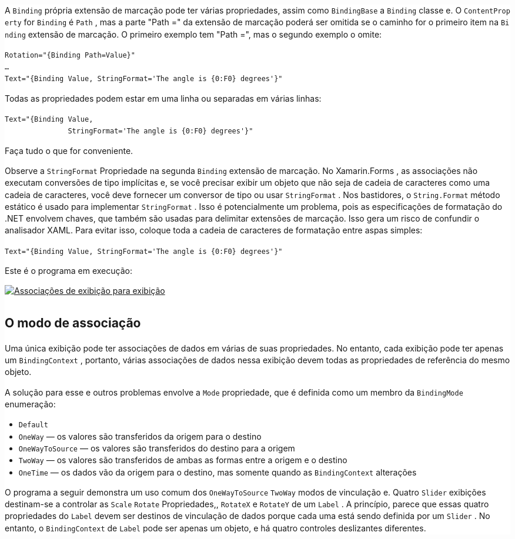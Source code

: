 A `Binding` própria extensão de marcação pode ter várias propriedades, assim como `BindingBase` a `Binding` classe e. O `ContentProperty` for `Binding` é `Path` , mas a parte "Path =" da extensão de marcação poderá ser omitida se o caminho for o primeiro item na `Binding` extensão de marcação. O primeiro exemplo tem "Path =", mas o segundo exemplo o omite:

```xaml
Rotation="{Binding Path=Value}"
…
Text="{Binding Value, StringFormat='The angle is {0:F0} degrees'}"
```

Todas as propriedades podem estar em uma linha ou separadas em várias linhas:

```xaml
Text="{Binding Value,
               StringFormat='The angle is {0:F0} degrees'}"
```

Faça tudo o que for conveniente.

Observe a `StringFormat` Propriedade na segunda `Binding` extensão de marcação. No Xamarin.Forms , as associações não executam conversões de tipo implícitas e, se você precisar exibir um objeto que não seja de cadeia de caracteres como uma cadeia de caracteres, você deve fornecer um conversor de tipo ou usar `StringFormat` . Nos bastidores, o `String.Format` método estático é usado para implementar `StringFormat` . Isso é potencialmente um problema, pois as especificações de formatação do .NET envolvem chaves, que também são usadas para delimitar extensões de marcação. Isso gera um risco de confundir o analisador XAML. Para evitar isso, coloque toda a cadeia de caracteres de formatação entre aspas simples:

```xaml
Text="{Binding Value, StringFormat='The angle is {0:F0} degrees'}"
```

Este é o programa em execução:

[![Associações de exibição para exibição](data-binding-basics-images/sliderbinding.png)](data-binding-basics-images/sliderbinding-large.png#lightbox)

## <a name="the-binding-mode"></a>O modo de associação

Uma única exibição pode ter associações de dados em várias de suas propriedades. No entanto, cada exibição pode ter apenas um `BindingContext` , portanto, várias associações de dados nessa exibição devem todas as propriedades de referência do mesmo objeto.

A solução para esse e outros problemas envolve a `Mode` propriedade, que é definida como um membro da `BindingMode` enumeração:

- `Default`
- `OneWay` — os valores são transferidos da origem para o destino
- `OneWayToSource` — os valores são transferidos do destino para a origem
- `TwoWay` — os valores são transferidos de ambas as formas entre a origem e o destino
- `OneTime` — os dados vão da origem para o destino, mas somente quando as `BindingContext` alterações

O programa a seguir demonstra um uso comum dos `OneWayToSource` `TwoWay` modos de vinculação e. Quatro `Slider` exibições destinam-se a controlar as `Scale` `Rotate` Propriedades,, `RotateX` e `RotateY` de um `Label` . A princípio, parece que essas quatro propriedades do `Label` devem ser destinos de vinculação de dados porque cada uma está sendo definida por um `Slider` . No entanto, o `BindingContext` de `Label` pode ser apenas um objeto, e há quatro controles deslizantes diferentes.
